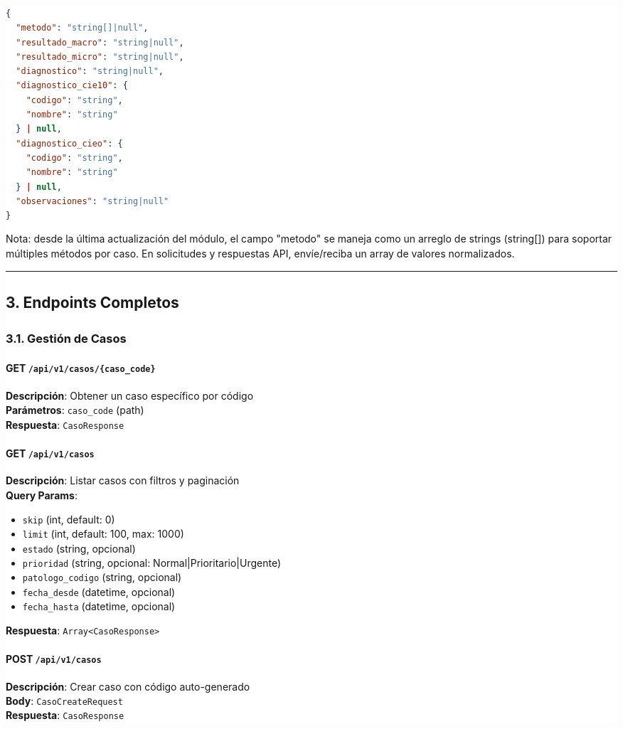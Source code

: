 ```json
{
  "metodo": "string[]|null",
  "resultado_macro": "string|null",
  "resultado_micro": "string|null",
  "diagnostico": "string|null",
  "diagnostico_cie10": {
    "codigo": "string",
    "nombre": "string"
  } | null,
  "diagnostico_cieo": {
    "codigo": "string",
    "nombre": "string"
  } | null,
  "observaciones": "string|null"
}
```

Nota: desde la última actualización del módulo, el campo "metodo" se maneja como un arreglo de strings (string[]) para soportar múltiples métodos por caso. En solicitudes y respuestas API, envíe/reciba un array de valores normalizados.

---

## 3. Endpoints Completos

### 3.1. Gestión de Casos

#### GET `/api/v1/casos/{caso_code}`

**Descripción**: Obtener un caso específico por código  
**Parámetros**: `caso_code` (path)  
**Respuesta**: `CasoResponse`

#### GET `/api/v1/casos`

**Descripción**: Listar casos con filtros y paginación  
**Query Params**:

- `skip` (int, default: 0)
- `limit` (int, default: 100, max: 1000)
- `estado` (string, opcional)
- `prioridad` (string, opcional: Normal|Prioritario|Urgente)
- `patologo_codigo` (string, opcional)
- `fecha_desde` (datetime, opcional)
- `fecha_hasta` (datetime, opcional)

**Respuesta**: `Array<CasoResponse>`

#### POST `/api/v1/casos`

**Descripción**: Crear caso con código auto-generado  
**Body**: `CasoCreateRequest`  
**Respuesta**: `CasoResponse`
